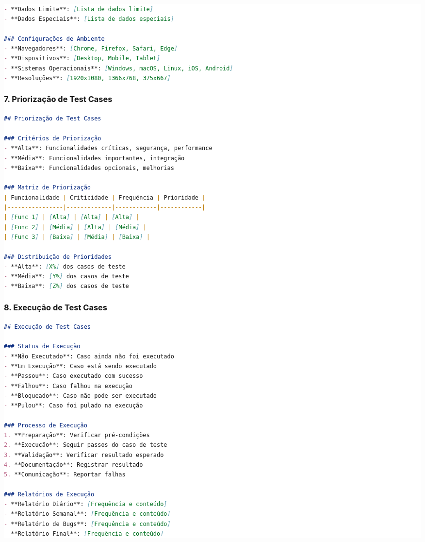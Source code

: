 ```markdown
- **Dados Limite**: [Lista de dados limite]
- **Dados Especiais**: [Lista de dados especiais]

### Configurações de Ambiente
- **Navegadores**: [Chrome, Firefox, Safari, Edge]
- **Dispositivos**: [Desktop, Mobile, Tablet]
- **Sistemas Operacionais**: [Windows, macOS, Linux, iOS, Android]
- **Resoluções**: [1920x1080, 1366x768, 375x667]
```

### **7. Priorização de Test Cases**
```markdown
## Priorização de Test Cases

### Critérios de Priorização
- **Alta**: Funcionalidades críticas, segurança, performance
- **Média**: Funcionalidades importantes, integração
- **Baixa**: Funcionalidades opcionais, melhorias

### Matriz de Priorização
| Funcionalidade | Criticidade | Frequência | Prioridade |
|----------------|-------------|------------|------------|
| [Func 1] | [Alta] | [Alta] | [Alta] |
| [Func 2] | [Média] | [Alta] | [Média] |
| [Func 3] | [Baixa] | [Média] | [Baixa] |

### Distribuição de Prioridades
- **Alta**: [X%] dos casos de teste
- **Média**: [Y%] dos casos de teste
- **Baixa**: [Z%] dos casos de teste
```

### **8. Execução de Test Cases**
```markdown
## Execução de Test Cases

### Status de Execução
- **Não Executado**: Caso ainda não foi executado
- **Em Execução**: Caso está sendo executado
- **Passou**: Caso executado com sucesso
- **Falhou**: Caso falhou na execução
- **Bloqueado**: Caso não pode ser executado
- **Pulou**: Caso foi pulado na execução

### Processo de Execução
1. **Preparação**: Verificar pré-condições
2. **Execução**: Seguir passos do caso de teste
3. **Validação**: Verificar resultado esperado
4. **Documentação**: Registrar resultado
5. **Comunicação**: Reportar falhas

### Relatórios de Execução
- **Relatório Diário**: [Frequência e conteúdo]
- **Relatório Semanal**: [Frequência e conteúdo]
- **Relatório de Bugs**: [Frequência e conteúdo]
- **Relatório Final**: [Frequência e conteúdo]
```
